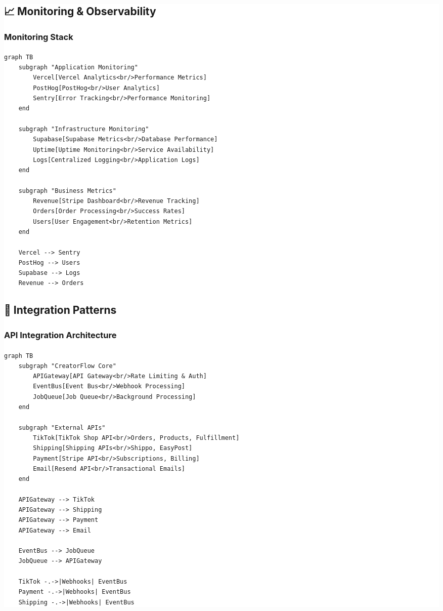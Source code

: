 ## 📈 Monitoring & Observability

### Monitoring Stack

```mermaid
graph TB
    subgraph "Application Monitoring"
        Vercel[Vercel Analytics<br/>Performance Metrics]
        PostHog[PostHog<br/>User Analytics]
        Sentry[Error Tracking<br/>Performance Monitoring]
    end
    
    subgraph "Infrastructure Monitoring"
        Supabase[Supabase Metrics<br/>Database Performance]
        Uptime[Uptime Monitoring<br/>Service Availability]
        Logs[Centralized Logging<br/>Application Logs]
    end
    
    subgraph "Business Metrics"
        Revenue[Stripe Dashboard<br/>Revenue Tracking]
        Orders[Order Processing<br/>Success Rates]
        Users[User Engagement<br/>Retention Metrics]
    end
    
    Vercel --> Sentry
    PostHog --> Users
    Supabase --> Logs
    Revenue --> Orders
```

## 🔄 Integration Patterns

### API Integration Architecture

```mermaid
graph TB
    subgraph "CreatorFlow Core"
        APIGateway[API Gateway<br/>Rate Limiting & Auth]
        EventBus[Event Bus<br/>Webhook Processing]
        JobQueue[Job Queue<br/>Background Processing]
    end
    
    subgraph "External APIs"
        TikTok[TikTok Shop API<br/>Orders, Products, Fulfillment]
        Shipping[Shipping APIs<br/>Shippo, EasyPost]
        Payment[Stripe API<br/>Subscriptions, Billing]
        Email[Resend API<br/>Transactional Emails]
    end
    
    APIGateway --> TikTok
    APIGateway --> Shipping
    APIGateway --> Payment
    APIGateway --> Email
    
    EventBus --> JobQueue
    JobQueue --> APIGateway
    
    TikTok -.->|Webhooks| EventBus
    Payment -.->|Webhooks| EventBus
    Shipping -.->|Webhooks| EventBus
```

